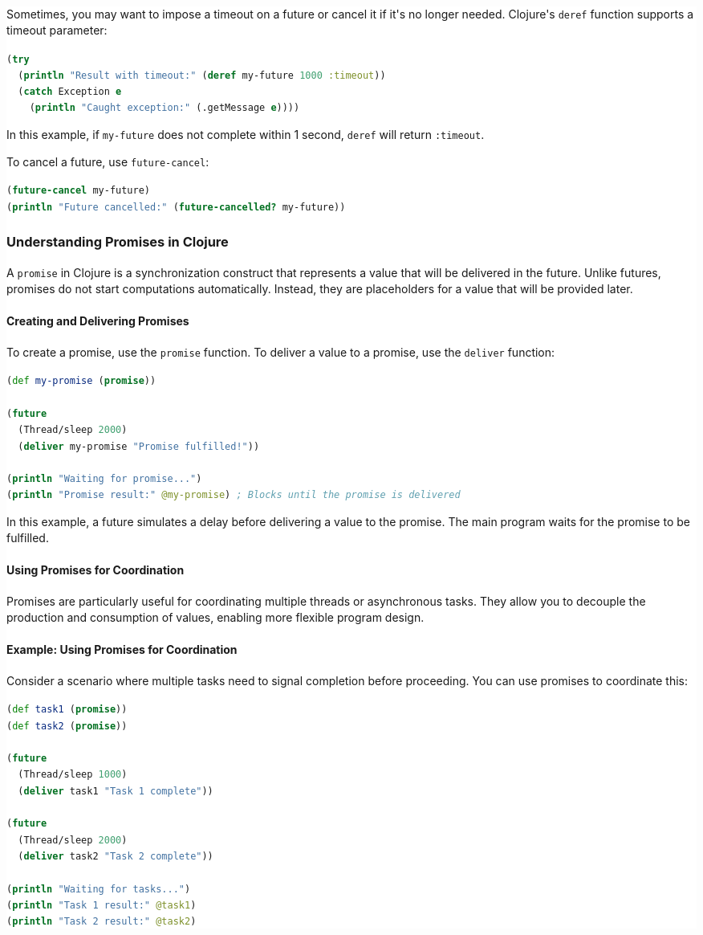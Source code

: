 Sometimes, you may want to impose a timeout on a future or cancel it if it's no longer needed. Clojure's `deref` function supports a timeout parameter:

```clojure
(try
  (println "Result with timeout:" (deref my-future 1000 :timeout))
  (catch Exception e
    (println "Caught exception:" (.getMessage e))))
```

In this example, if `my-future` does not complete within 1 second, `deref` will return `:timeout`.

To cancel a future, use `future-cancel`:

```clojure
(future-cancel my-future)
(println "Future cancelled:" (future-cancelled? my-future))
```

### Understanding Promises in Clojure

A `promise` in Clojure is a synchronization construct that represents a value that will be delivered in the future. Unlike futures, promises do not start computations automatically. Instead, they are placeholders for a value that will be provided later.

#### Creating and Delivering Promises

To create a promise, use the `promise` function. To deliver a value to a promise, use the `deliver` function:

```clojure
(def my-promise (promise))

(future
  (Thread/sleep 2000)
  (deliver my-promise "Promise fulfilled!"))

(println "Waiting for promise...")
(println "Promise result:" @my-promise) ; Blocks until the promise is delivered
```

In this example, a future simulates a delay before delivering a value to the promise. The main program waits for the promise to be fulfilled.

#### Using Promises for Coordination

Promises are particularly useful for coordinating multiple threads or asynchronous tasks. They allow you to decouple the production and consumption of values, enabling more flexible program design.

#### Example: Using Promises for Coordination

Consider a scenario where multiple tasks need to signal completion before proceeding. You can use promises to coordinate this:

```clojure
(def task1 (promise))
(def task2 (promise))

(future
  (Thread/sleep 1000)
  (deliver task1 "Task 1 complete"))

(future
  (Thread/sleep 2000)
  (deliver task2 "Task 2 complete"))

(println "Waiting for tasks...")
(println "Task 1 result:" @task1)
(println "Task 2 result:" @task2)
```